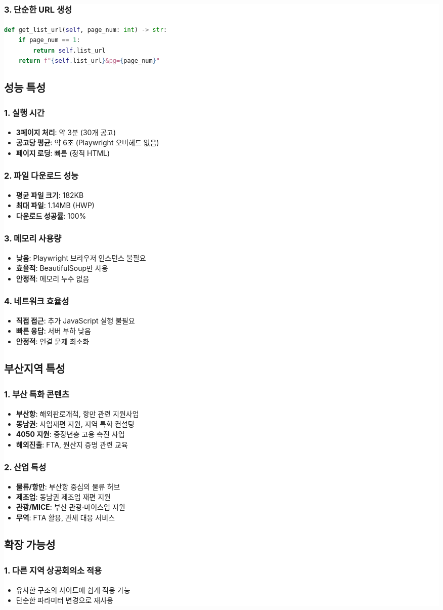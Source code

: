 ### 3. 단순한 URL 생성
```python
def get_list_url(self, page_num: int) -> str:
    if page_num == 1:
        return self.list_url
    return f"{self.list_url}&pg={page_num}"
```

## 성능 특성

### 1. 실행 시간
- **3페이지 처리**: 약 3분 (30개 공고)
- **공고당 평균**: 약 6초 (Playwright 오버헤드 없음)
- **페이지 로딩**: 빠름 (정적 HTML)

### 2. 파일 다운로드 성능
- **평균 파일 크기**: 182KB
- **최대 파일**: 1.14MB (HWP)
- **다운로드 성공률**: 100%

### 3. 메모리 사용량
- **낮음**: Playwright 브라우저 인스턴스 불필요
- **효율적**: BeautifulSoup만 사용
- **안정적**: 메모리 누수 없음

### 4. 네트워크 효율성
- **직접 접근**: 추가 JavaScript 실행 불필요
- **빠른 응답**: 서버 부하 낮음
- **안정적**: 연결 문제 최소화

## 부산지역 특성

### 1. 부산 특화 콘텐츠
- **부산항**: 해외판로개척, 항만 관련 지원사업
- **동남권**: 사업재편 지원, 지역 특화 컨설팅
- **4050 지원**: 중장년층 고용 촉진 사업
- **해외진출**: FTA, 원산지 증명 관련 교육

### 2. 산업 특성
- **물류/항만**: 부산항 중심의 물류 허브
- **제조업**: 동남권 제조업 재편 지원
- **관광/MICE**: 부산 관광·마이스업 지원
- **무역**: FTA 활용, 관세 대응 서비스

## 확장 가능성

### 1. 다른 지역 상공회의소 적용
- 유사한 구조의 사이트에 쉽게 적용 가능
- 단순한 파라미터 변경으로 재사용
